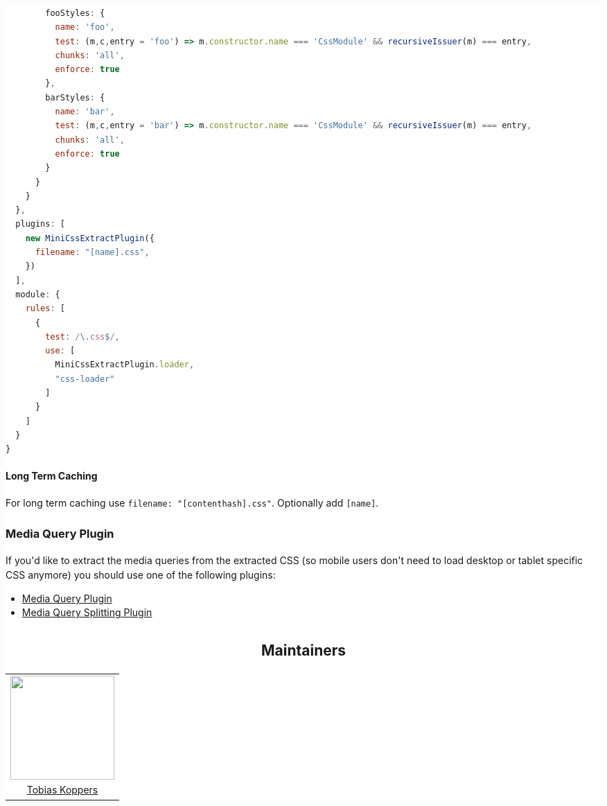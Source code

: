 ```javascript
        fooStyles: {
          name: 'foo',
          test: (m,c,entry = 'foo') => m.constructor.name === 'CssModule' && recursiveIssuer(m) === entry,
          chunks: 'all',
          enforce: true
        },
        barStyles: {
          name: 'bar',
          test: (m,c,entry = 'bar') => m.constructor.name === 'CssModule' && recursiveIssuer(m) === entry,
          chunks: 'all',
          enforce: true
        }
      }
    }
  },
  plugins: [
    new MiniCssExtractPlugin({
      filename: "[name].css",
    })
  ],
  module: {
    rules: [
      {
        test: /\.css$/,
        use: [
          MiniCssExtractPlugin.loader,
          "css-loader"
        ]
      }
    ]
  }
}
```

#### Long Term Caching

For long term caching use `filename: "[contenthash].css"`. Optionally add `[name]`.

### Media Query Plugin

If you'd like to extract the media queries from the extracted CSS (so mobile users don't need to load desktop or tablet specific CSS anymore) you should use one of the following plugins:

- [Media Query Plugin](https://github.com/SassNinja/media-query-plugin)
- [Media Query Splitting Plugin](https://github.com/mike-diamond/media-query-splitting-plugin)


<h2 align="center">Maintainers</h2>

<table>
  <tbody>
    <tr>
      <td align="center">
        <a href="https://github.com/sokra">
          <img width="150" height="150" src="https://github.com/sokra.png?size=150">
          </br>
          Tobias Koppers
        </a>
      </td>
    </tr>
  <tbody>
</table>


[npm]: https://img.shields.io/npm/v/mini-css-extract-plugin.svg
[npm-url]: https://npmjs.com/package/mini-css-extract-plugin
[node]: https://img.shields.io/node/v/mini-css-extract-plugin.svg
[node-url]: https://nodejs.org
[deps]: https://david-dm.org/webpack-contrib/mini-css-extract-plugin.svg
[deps-url]: https://david-dm.org/webpack-contrib/mini-css-extract-plugin
[tests]: 	https://img.shields.io/circleci/project/github/webpack-contrib/mini-css-extract-plugin.svg
[tests-url]: https://circleci.com/gh/webpack-contrib/mini-css-extract-plugin
[cover]: https://codecov.io/gh/webpack-contrib/mini-css-extract-plugin/branch/master/graph/badge.svg
[cover-url]: https://codecov.io/gh/webpack-contrib/mini-css-extract-plugin
[chat]: https://img.shields.io/badge/gitter-webpack%2Fwebpack-brightgreen.svg
[chat-url]: https://gitter.im/webpack/webpack